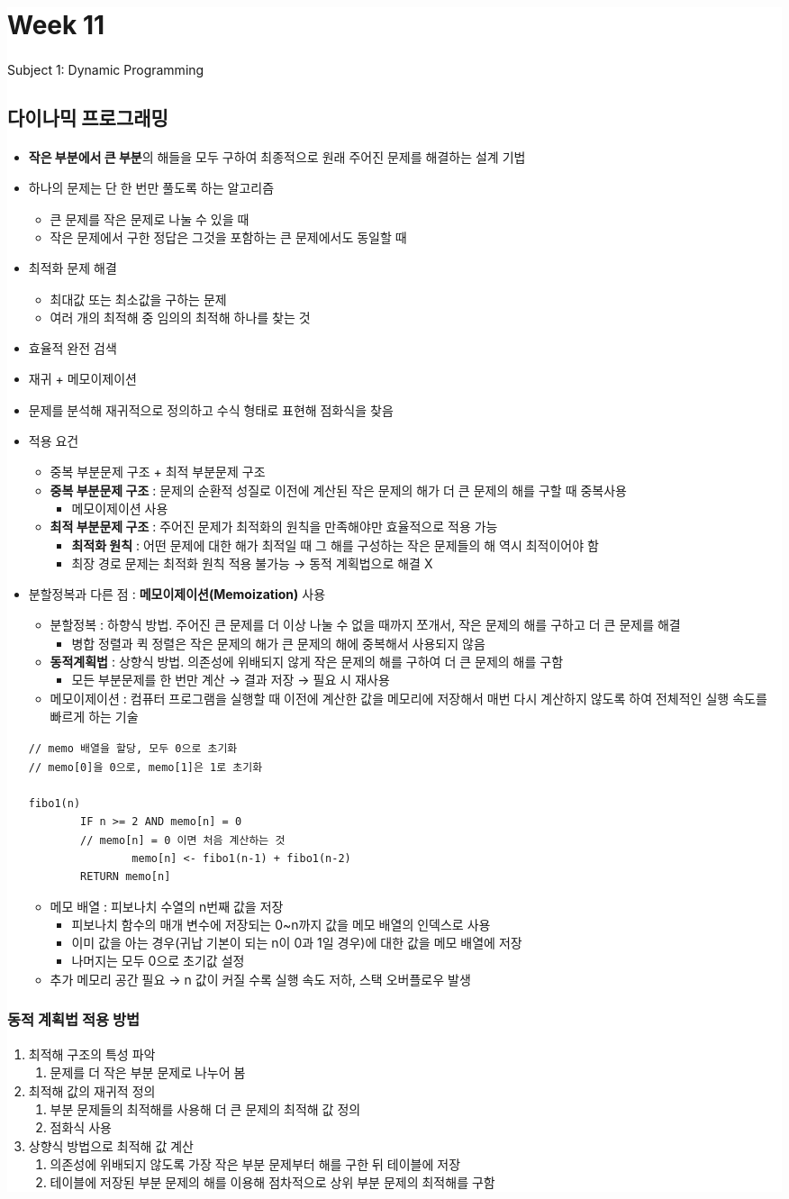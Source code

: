 # Week 11

Subject 1: Dynamic Programming

## 다이나믹 프로그래밍

- **작은 부분에서 큰 부분**의 해들을 모두 구하여 최종적으로 원래 주어진 문제를 해결하는 설계 기법
- 하나의 문제는 단 한 번만 풀도록 하는 알고리즘
    - 큰 문제를 작은 문제로 나눌 수 있을 때
    - 작은 문제에서 구한 정답은 그것을 포함하는 큰 문제에서도 동일할 때
- 최적화 문제 해결
    - 최대값 또는 최소값을 구하는 문제
    - 여러 개의 최적해 중 임의의 최적해 하나를 찾는 것
- 효율적 완전 검색
- 재귀 + 메모이제이션
- 문제를 분석해 재귀적으로 정의하고 수식 형태로 표현해 점화식을 찾음
- 적용 요건
    - 중복 부분문제 구조 + 최적 부분문제 구조
    - **중복 부분문제 구조** : 문제의 순환적 성질로 이전에 계산된 작은 문제의 해가 더 큰 문제의 해를 구할 때 중복사용
        - 메모이제이션 사용
    - **최적 부분문제 구조** : 주어진 문제가 최적화의 원칙을 만족해야만 효율적으로 적용 가능
        - **최적화 원칙** : 어떤 문제에 대한 해가 최적일 때 그 해를 구성하는 작은 문제들의 해 역시 최적이어야 함
        - 최장 경로 문제는 최적화 원칙 적용 불가능 → 동적 계획법으로 해결 X
- 분할정복과 다른 점 : **메모이제이션(Memoization)** 사용
    - 분할정복 : 하향식 방법. 주어진 큰 문제를 더 이상 나눌 수 없을 때까지 쪼개서, 작은 문제의 해를 구하고 더 큰 문제를 해결
        - 병합 정렬과 퀵 정렬은 작은 문제의 해가 큰 문제의 해에 중복해서 사용되지 않음
    - **동적계획법** : 상향식 방법. 의존성에 위배되지 않게 작은 문제의 해를 구하여 더 큰 문제의 해를 구함
        - 모든 부분문제를 한 번만 계산 → 결과 저장 → 필요 시 재사용
    - 메모이제이션 : 컴퓨터 프로그램을 실행할 때 이전에 계산한 값을 메모리에 저장해서 매번 다시 계산하지 않도록 하여 전체적인 실행 속도를 빠르게 하는 기술
    
    ```markup
    // memo 배열을 할당, 모두 0으로 초기화
    // memo[0]을 0으로, memo[1]은 1로 초기화
    
    fibo1(n)
    		IF n >= 2 AND memo[n] = 0
    		// memo[n] = 0 이면 처음 계산하는 것
    				memo[n] <- fibo1(n-1) + fibo1(n-2)
    		RETURN memo[n]
    ```
    
    - 메모 배열 : 피보나치 수열의 n번째 값을 저장
        - 피보나치 함수의 매개 변수에 저장되는 0~n까지 값을 메모 배열의 인덱스로 사용
        - 이미 값을 아는 경우(귀납 기본이 되는 n이 0과 1일 경우)에 대한 값을 메모 배열에 저장
        - 나머지는 모두 0으로 초기값 설정
    - 추가 메모리 공간 필요 → n 값이 커질 수록 실행 속도 저하, 스택 오버플로우 발생

### 동적 계획법 적용 방법

1. 최적해 구조의 특성 파악
    1. 문제를 더 작은 부분 문제로 나누어 봄
2. 최적해 값의 재귀적 정의 
    1. 부분 문제들의 최적해를 사용해 더 큰 문제의 최적해 값 정의
    2. 점화식 사용
3. 상향식 방법으로 최적해 값 계산
    1. 의존성에 위배되지 않도록 가장 작은 부분 문제부터 해를 구한 뒤 테이블에 저장
    2. 테이블에 저장된 부분 문제의 해를 이용해 점차적으로 상위 부분 문제의 최적해를 구함
